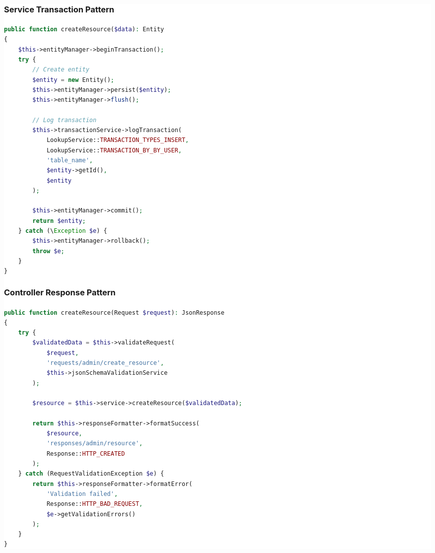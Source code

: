 ### Service Transaction Pattern
```php
public function createResource($data): Entity
{
    $this->entityManager->beginTransaction();
    try {
        // Create entity
        $entity = new Entity();
        $this->entityManager->persist($entity);
        $this->entityManager->flush();
        
        // Log transaction
        $this->transactionService->logTransaction(
            LookupService::TRANSACTION_TYPES_INSERT,
            LookupService::TRANSACTION_BY_BY_USER,
            'table_name',
            $entity->getId(),
            $entity
        );
        
        $this->entityManager->commit();
        return $entity;
    } catch (\Exception $e) {
        $this->entityManager->rollback();
        throw $e;
    }
}
```

### Controller Response Pattern
```php
public function createResource(Request $request): JsonResponse
{
    try {
        $validatedData = $this->validateRequest(
            $request,
            'requests/admin/create_resource',
            $this->jsonSchemaValidationService
        );
        
        $resource = $this->service->createResource($validatedData);
        
        return $this->responseFormatter->formatSuccess(
            $resource,
            'responses/admin/resource',
            Response::HTTP_CREATED
        );
    } catch (RequestValidationException $e) {
        return $this->responseFormatter->formatError(
            'Validation failed',
            Response::HTTP_BAD_REQUEST,
            $e->getValidationErrors()
        );
    }
}
```
